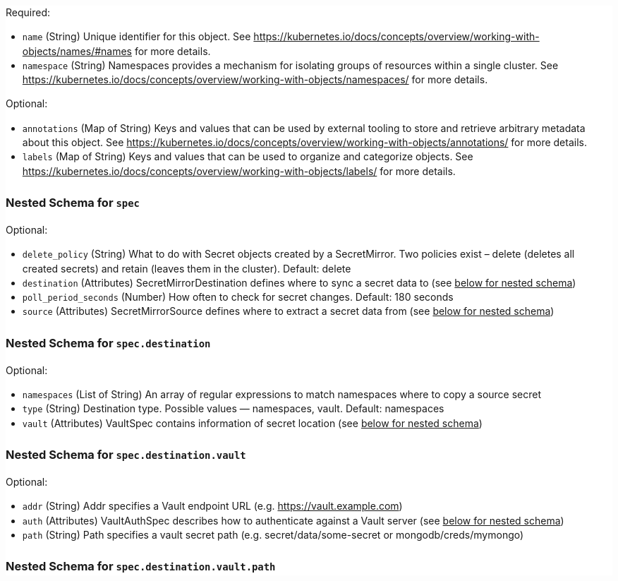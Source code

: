 Required:

- `name` (String) Unique identifier for this object. See https://kubernetes.io/docs/concepts/overview/working-with-objects/names/#names for more details.
- `namespace` (String) Namespaces provides a mechanism for isolating groups of resources within a single cluster. See https://kubernetes.io/docs/concepts/overview/working-with-objects/namespaces/ for more details.

Optional:

- `annotations` (Map of String) Keys and values that can be used by external tooling to store and retrieve arbitrary metadata about this object. See https://kubernetes.io/docs/concepts/overview/working-with-objects/annotations/ for more details.
- `labels` (Map of String) Keys and values that can be used to organize and categorize objects. See https://kubernetes.io/docs/concepts/overview/working-with-objects/labels/ for more details.


<a id="nestedatt--spec"></a>
### Nested Schema for `spec`

Optional:

- `delete_policy` (String) What to do with Secret objects created by a SecretMirror. Two policies exist – delete (deletes all created secrets) and retain (leaves them in the cluster). Default: delete
- `destination` (Attributes) SecretMirrorDestination defines where to sync a secret data to (see [below for nested schema](#nestedatt--spec--destination))
- `poll_period_seconds` (Number) How often to check for secret changes. Default: 180 seconds
- `source` (Attributes) SecretMirrorSource defines where to extract a secret data from (see [below for nested schema](#nestedatt--spec--source))

<a id="nestedatt--spec--destination"></a>
### Nested Schema for `spec.destination`

Optional:

- `namespaces` (List of String) An array of regular expressions to match namespaces where to copy a source secret
- `type` (String) Destination type. Possible values — namespaces, vault. Default: namespaces
- `vault` (Attributes) VaultSpec contains information of secret location (see [below for nested schema](#nestedatt--spec--destination--vault))

<a id="nestedatt--spec--destination--vault"></a>
### Nested Schema for `spec.destination.vault`

Optional:

- `addr` (String) Addr specifies a Vault endpoint URL (e.g. https://vault.example.com)
- `auth` (Attributes) VaultAuthSpec describes how to authenticate against a Vault server (see [below for nested schema](#nestedatt--spec--destination--vault--auth))
- `path` (String) Path specifies a vault secret path (e.g. secret/data/some-secret or mongodb/creds/mymongo)

<a id="nestedatt--spec--destination--vault--auth"></a>
### Nested Schema for `spec.destination.vault.path`
